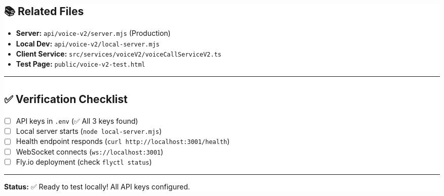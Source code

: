 
## 📚 Related Files

- **Server:** `api/voice-v2/server.mjs` (Production)
- **Local Dev:** `api/voice-v2/local-server.mjs`
- **Client Service:** `src/services/voiceV2/voiceCallServiceV2.ts`
- **Test Page:** `public/voice-v2-test.html`

---

## ✅ Verification Checklist

- [ ] API keys in `.env` (✅ All 3 keys found)
- [ ] Local server starts (`node local-server.mjs`)
- [ ] Health endpoint responds (`curl http://localhost:3001/health`)
- [ ] WebSocket connects (`ws://localhost:3001`)
- [ ] Fly.io deployment (check `flyctl status`)

---

**Status:** ✅ Ready to test locally! All API keys configured.

